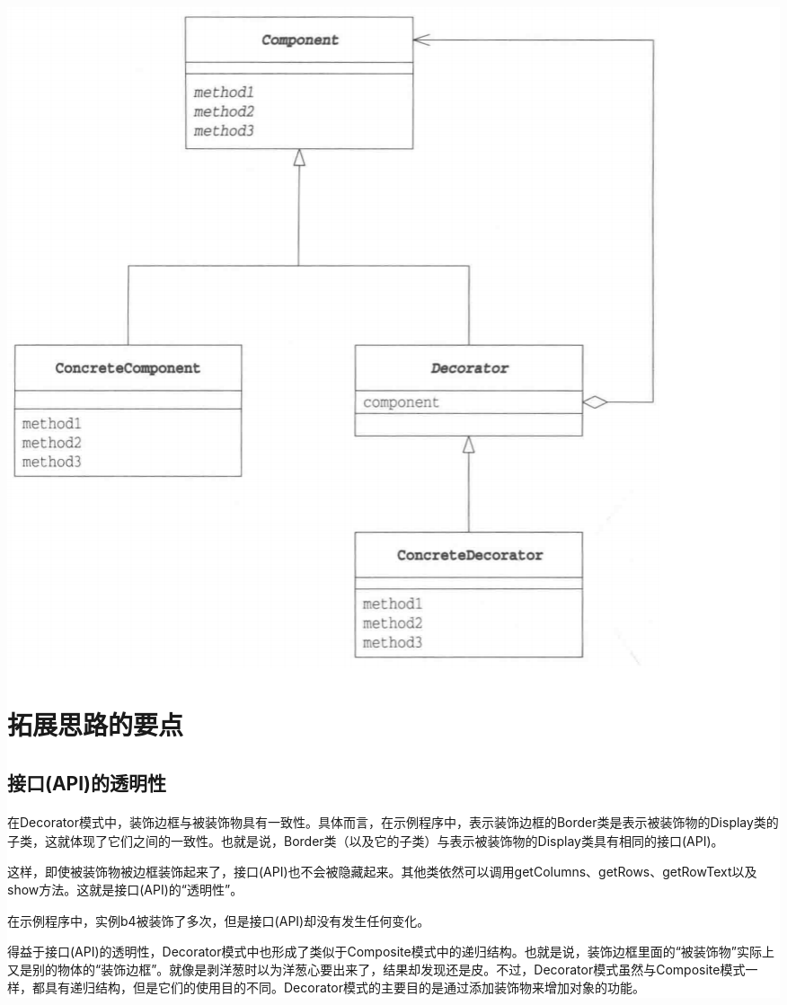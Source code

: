  ![image-20220522163055257](image/image-20220522163055257.png ":size=65%")

# 拓展思路的要点

## 接口(API)的透明性

在Decorator模式中，装饰边框与被装饰物具有一致性。具体而言，在示例程序中，表示装饰边框的Border类是表示被装饰物的Display类的子类，这就体现了它们之间的一致性。也就是说，Border类（以及它的子类）与表示被装饰物的Display类具有相同的接口(API)。

这样，即使被装饰物被边框装饰起来了，接口(API)也不会被隐藏起来。其他类依然可以调用getColumns、getRows、getRowText以及show方法。这就是接口(API)的“透明性”。

在示例程序中，实例b4被装饰了多次，但是接口(API)却没有发生任何变化。

得益于接口(API)的透明性，Decorator模式中也形成了类似于Composite模式中的递归结构。也就是说，装饰边框里面的“被装饰物”实际上又是别的物体的“装饰边框”。就像是剥洋葱时以为洋葱心要出来了，结果却发现还是皮。不过，Decorator模式虽然与Composite模式一样，都具有递归结构，但是它们的使用目的不同。Decorator模式的主要目的是通过添加装饰物来增加对象的功能。
